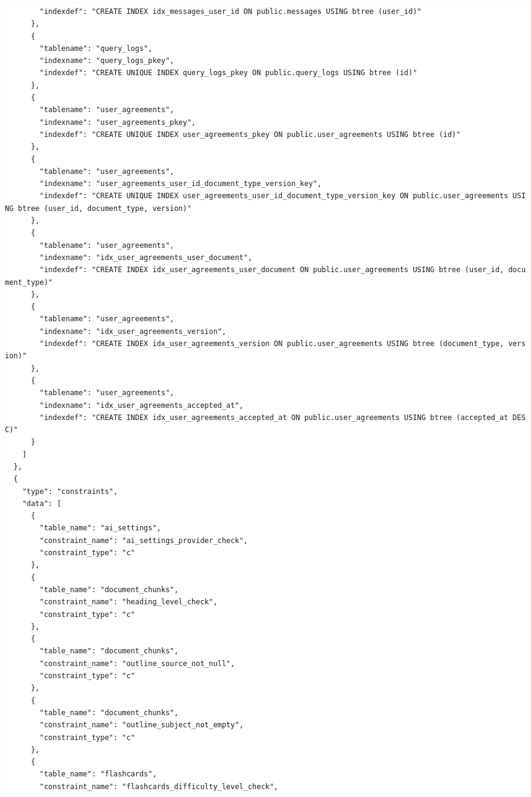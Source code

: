            "indexdef": "CREATE INDEX idx_messages_user_id ON public.messages USING btree (user_id)"
          },
          {
            "tablename": "query_logs",
            "indexname": "query_logs_pkey",
            "indexdef": "CREATE UNIQUE INDEX query_logs_pkey ON public.query_logs USING btree (id)"
          },
          {
            "tablename": "user_agreements",
            "indexname": "user_agreements_pkey",
            "indexdef": "CREATE UNIQUE INDEX user_agreements_pkey ON public.user_agreements USING btree (id)"
          },
          {
            "tablename": "user_agreements",
            "indexname": "user_agreements_user_id_document_type_version_key",
            "indexdef": "CREATE UNIQUE INDEX user_agreements_user_id_document_type_version_key ON public.user_agreements USING btree (user_id, document_type, version)"
          },
          {
            "tablename": "user_agreements",
            "indexname": "idx_user_agreements_user_document",
            "indexdef": "CREATE INDEX idx_user_agreements_user_document ON public.user_agreements USING btree (user_id, document_type)"
          },
          {
            "tablename": "user_agreements",
            "indexname": "idx_user_agreements_version",
            "indexdef": "CREATE INDEX idx_user_agreements_version ON public.user_agreements USING btree (document_type, version)"
          },
          {
            "tablename": "user_agreements",
            "indexname": "idx_user_agreements_accepted_at",
            "indexdef": "CREATE INDEX idx_user_agreements_accepted_at ON public.user_agreements USING btree (accepted_at DESC)"
          }
        ]
      },
      {
        "type": "constraints",
        "data": [
          {
            "table_name": "ai_settings",
            "constraint_name": "ai_settings_provider_check",
            "constraint_type": "c"
          },
          {
            "table_name": "document_chunks",
            "constraint_name": "heading_level_check",
            "constraint_type": "c"
          },
          {
            "table_name": "document_chunks",
            "constraint_name": "outline_source_not_null",
            "constraint_type": "c"
          },
          {
            "table_name": "document_chunks",
            "constraint_name": "outline_subject_not_empty",
            "constraint_type": "c"
          },
          {
            "table_name": "flashcards",
            "constraint_name": "flashcards_difficulty_level_check",